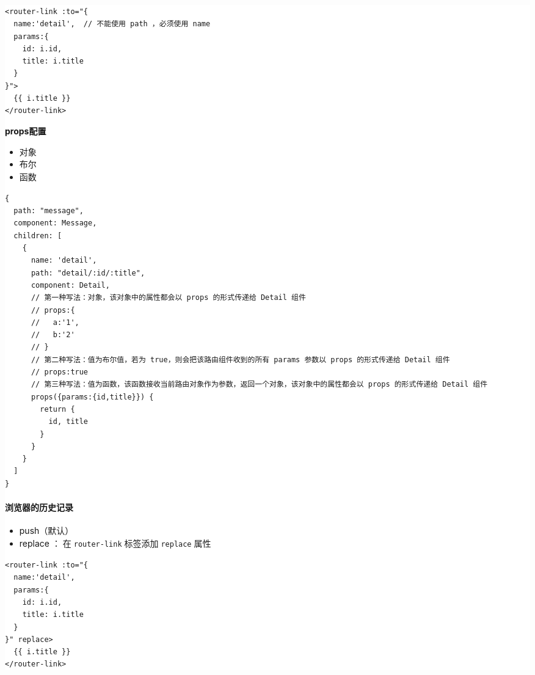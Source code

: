 ```
<router-link :to="{
  name:'detail',  // 不能使用 path ，必须使用 name 
  params:{
    id: i.id,
    title: i.title
  }
}">
  {{ i.title }}
</router-link>
```

**props配置**

- 对象
- 布尔
- 函数

```
{
  path: "message",
  component: Message,
  children: [
    {
      name: 'detail',
      path: "detail/:id/:title",
      component: Detail,
      // 第一种写法：对象，该对象中的属性都会以 props 的形式传递给 Detail 组件
      // props:{
      //   a:'1',
      //   b:'2'
      // }
      // 第二种写法：值为布尔值，若为 true，则会把该路由组件收到的所有 params 参数以 props 的形式传递给 Detail 组件
      // props:true
      // 第三种写法：值为函数，该函数接收当前路由对象作为参数，返回一个对象，该对象中的属性都会以 props 的形式传递给 Detail 组件
      props({params:{id,title}}) {
        return {
          id, title
        }
      }
    }
  ]
}
```

#### 浏览器的历史记录

- push（默认）
- replace ： 在 `router-link` 标签添加 `replace` 属性

```
<router-link :to="{
  name:'detail',
  params:{
    id: i.id,
    title: i.title
  }
}" replace>
  {{ i.title }}
</router-link>
```
